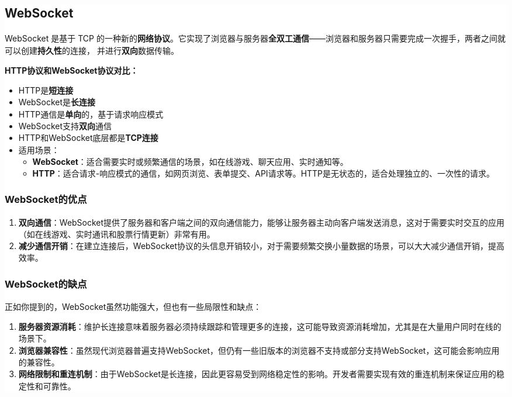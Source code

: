 

## WebSocket
WebSocket 是基于 TCP 的一种新的**网络协议**。它实现了浏览器与服务器**全双工通信**——浏览器和服务器只需要完成一次握手，两者之间就可以创建**持久性**的连接， 并进行**双向**数据传输。

**HTTP协议和WebSocket协议对比：**

- HTTP是**短连接**
- WebSocket是**长连接**
- HTTP通信是**单向**的，基于请求响应模式
- WebSocket支持**双向**通信
- HTTP和WebSocket底层都是**TCP连接**
- 适用场景：
	-  **WebSocket**：适合需要实时或频繁通信的场景，如在线游戏、聊天应用、实时通知等。
	- **HTTP**：适合请求-响应模式的通信，如网页浏览、表单提交、API请求等。HTTP是无状态的，适合处理独立的、一次性的请求。
### WebSocket的优点

1. **双向通信**：WebSocket提供了服务器和客户端之间的双向通信能力，能够让服务器主动向客户端发送消息，这对于需要实时交互的应用（如在线游戏、实时通讯和股票行情更新）非常有用。
2. **减少通信开销**：在建立连接后，WebSocket协议的头信息开销较小，对于需要频繁交换小量数据的场景，可以大大减少通信开销，提高效率。

### WebSocket的缺点

正如你提到的，WebSocket虽然功能强大，但也有一些局限性和缺点：

1. **服务器资源消耗**：维护长连接意味着服务器必须持续跟踪和管理更多的连接，这可能导致资源消耗增加，尤其是在大量用户同时在线的场景下。
2. **浏览器兼容性**：虽然现代浏览器普遍支持WebSocket，但仍有一些旧版本的浏览器不支持或部分支持WebSocket，这可能会影响应用的兼容性。
3. **网络限制和重连机制**：由于WebSocket是长连接，因此更容易受到网络稳定性的影响。开发者需要实现有效的重连机制来保证应用的稳定性和可靠性。
